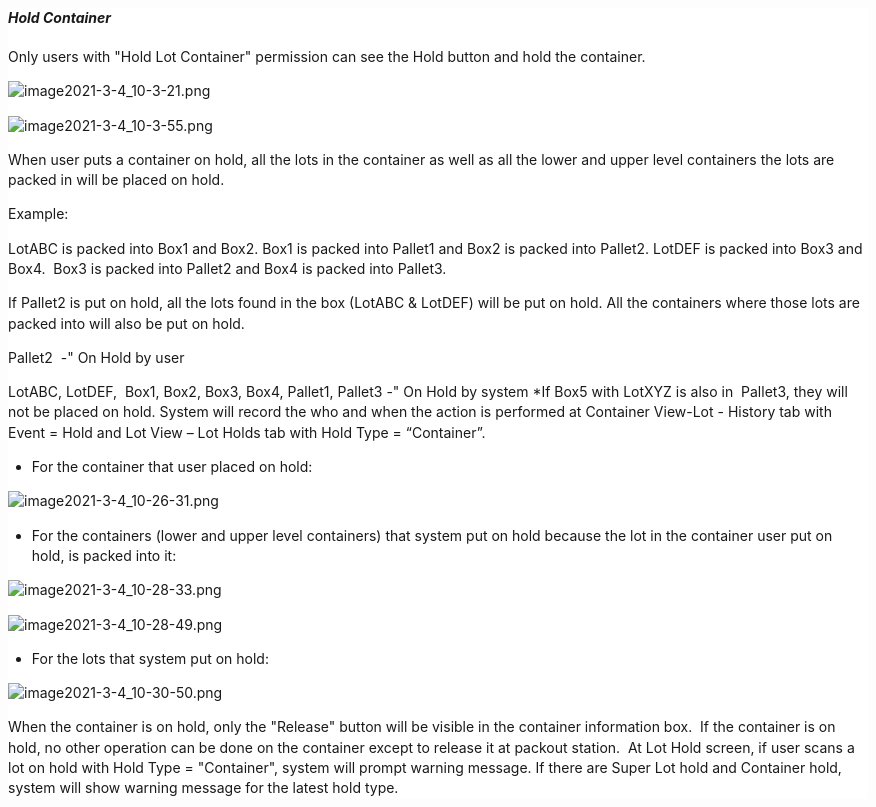 #### *Hold Container* 

Only users with "Hold Lot Container" permission can see the Hold button and hold the container.

![image2021-3-4_10-3-21.png](/.attachments/88113469.png)



![image2021-3-4_10-3-55.png](/.attachments/88113470.png)


When user puts a container on hold, all the lots in the container as well as all the lower and upper level containers the lots are packed in will be placed on hold.

Example:

LotABC is packed into Box1 and Box2. Box1 is packed into Pallet1 and Box2 is packed into Pallet2.
LotDEF is packed into Box3 and Box4. 
Box3 is packed into Pallet2 and Box4 is packed into Pallet3.

If Pallet2 is put on hold, all the lots found in the box (LotABC & LotDEF) will be put on hold. All the containers where those lots are packed into will also be put on hold.

Pallet2 
-" On Hold by user

LotABC, LotDEF, 
Box1, Box2, Box3, Box4, Pallet1, Pallet3 -" On Hold by system
\*If Box5 with LotXYZ is also in 
Pallet3, they will not be placed on hold.
System will record the who and when the action is performed at Container View-Lot - History tab with Event = Hold and Lot View – Lot Holds tab with Hold Type = “Container”.

- For the container that user placed on hold:


![image2021-3-4_10-26-31.png](/.attachments/88113471.png)




- For the containers (lower and upper level containers) that system put on hold because the lot in the container user put on hold, is packed into it:


![image2021-3-4_10-28-33.png](/.attachments/88113473.png)




![image2021-3-4_10-28-49.png](/.attachments/88113474.png)



- For the lots that system put on hold:


![image2021-3-4_10-30-50.png](/.attachments/88113475.png)


When the container is on hold, only the "Release" button will be visible in the container information box. 
If the container is on hold, no other operation can be done on the container except to release it at packout station. 
At Lot Hold screen, if user scans a lot on hold with Hold Type = "Container", system will prompt warning message. If there are Super Lot hold and Container hold, system will show warning message for the latest hold type.
